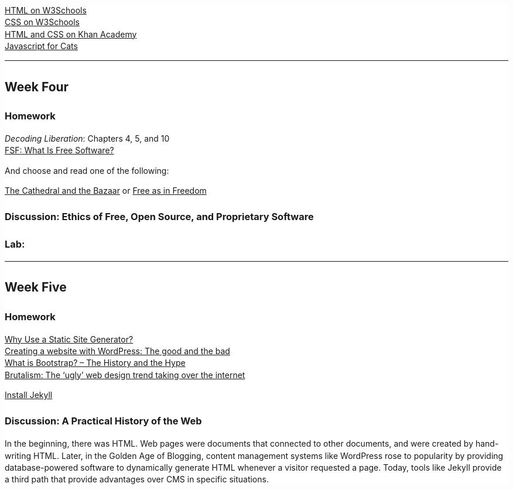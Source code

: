 [HTML on W3Schools](https://www.w3schools.com/html/html_intro.asp)  
[CSS on W3Schools](https://www.w3schools.com/css/css_intro.asp)  
[HTML and CSS on Khan Academy](https://www.khanacademy.org/computing/computer-programming/html-css#intro-to-html)  
[Javascript for Cats](http://jsforcats.com/)  

-----

Week Four
---------

### Homework

*Decoding Liberation*: Chapters 4, 5, and 10  
[FSF: What Is Free Software?](https://www.gnu.org/philosophy/free-sw.en.html)  

And choose and read one of the following:

[The Cathedral and the Bazaar](http://www.catb.org/esr/writings/cathedral-bazaar/cathedral-bazaar/index.html) or [Free as in Freedom](https://www.oreilly.com/openbook/freedom/)  



### Discussion: Ethics of Free, Open Source, and Proprietary Software

### Lab:

-----

Week Five
---------

### Homework

[Why Use a Static Site Generator?](https://learn.cloudcannon.com/jekyll/why-use-a-static-site-generator/)  
[Creating a website with WordPress: The good and the bad](https://www.hotdesign.com/marketing/wordpress-the-good-the-bad-2/)  
[What is Bootstrap? – The History and the Hype](https://www.prestashop.com/en/blog/what-is-bootstrap)  
[Brutalism: The ‘ugly’ web design trend taking over the internet](https://medium.com/envato/brutalism-the-ugly-web-design-trend-taking-over-the-internet-2dbc8e822e37)  

[Install Jekyll](./instructions/jekyll_install.md)  


### Discussion: A Practical History of the Web

In the beginning, there was HTML. Web pages were documents that connected to other documents, and were created by hand-writing HTML. Later, in the Golden Age of Blogging, content management systems like WordPress rose to popularity by providing database-powered software to dynamically generate HTML whenever a visitor requested a page. Today, tools like Jekyll provide a third path that provide advantages over CMS in specific situations. 
